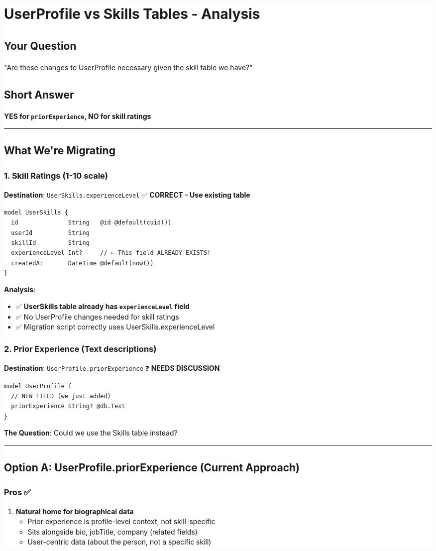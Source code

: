 # UserProfile vs Skills Tables - Analysis

## Your Question
"Are these changes to UserProfile necessary given the skill table we have?"

## Short Answer
**YES for `priorExperience`, NO for skill ratings**

---

## What We're Migrating

### 1. Skill Ratings (1-10 scale)
**Destination**: `UserSkills.experienceLevel` ✅ **CORRECT - Use existing table**

```prisma
model UserSkills {
  id              String   @id @default(cuid())
  userId          String
  skillId         String
  experienceLevel Int?     // ← This field ALREADY EXISTS!
  createdAt       DateTime @default(now())
}
```

**Analysis**:
- ✅ **UserSkills table already has `experienceLevel` field**
- ✅ No UserProfile changes needed for skill ratings
- ✅ Migration script correctly uses UserSkills.experienceLevel

### 2. Prior Experience (Text descriptions)
**Destination**: `UserProfile.priorExperience` ❓ **NEEDS DISCUSSION**

```prisma
model UserProfile {
  // NEW FIELD (we just added)
  priorExperience String? @db.Text
}
```

**The Question**: Could we use the Skills table instead?

---

## Option A: UserProfile.priorExperience (Current Approach)

### Pros ✅
1. **Natural home for biographical data**
   - Prior experience is profile-level context, not skill-specific
   - Sits alongside bio, jobTitle, company (related fields)
   - User-centric data (about the person, not a specific skill)

